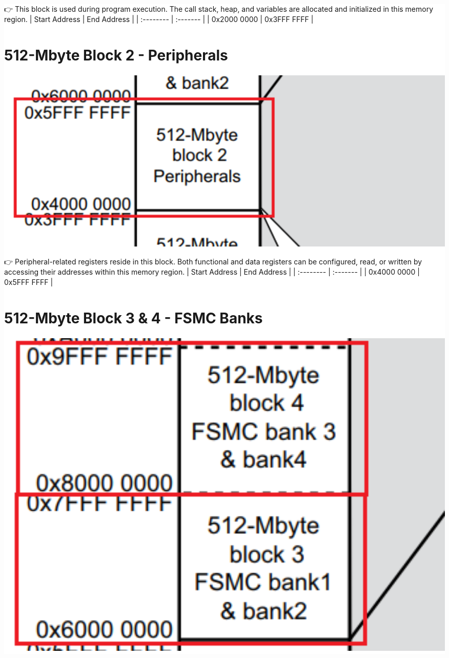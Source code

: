 
:point_right: This block is used during program execution. The call stack, heap, and variables are allocated and initialized in this memory region.
| Start Address    | End Address |
| :-------- | :------- |
| 0x2000 0000 | 0x3FFF FFFF |

# 512-Mbyte Block 2 - Peripherals
<p align="center">
  <a href="." title="Peripherals">
    <img src="/resources/stm32f4-overview/stm32f4-memory-mapping/images/Block2.png" title="Peripherals" style="width: 100vw; min-width: 200px"/>
  </a>
</p>

:point_right: Peripheral-related registers reside in this block. Both functional and data registers can be configured, read, or written by accessing their addresses within this memory region.
| Start Address    | End Address |
| :-------- | :------- |
| 0x4000 0000 | 0x5FFF FFFF |

# 512-Mbyte Block 3 & 4 - FSMC Banks
<p align="center">
  <a href="." title="FSMC Banks">
    <img src="/resources/stm32f4-overview/stm32f4-memory-mapping/images/Block34.png" title="FSMC Banks" style="width: 100vw; min-width: 200px"/>
  </a>
</p>
